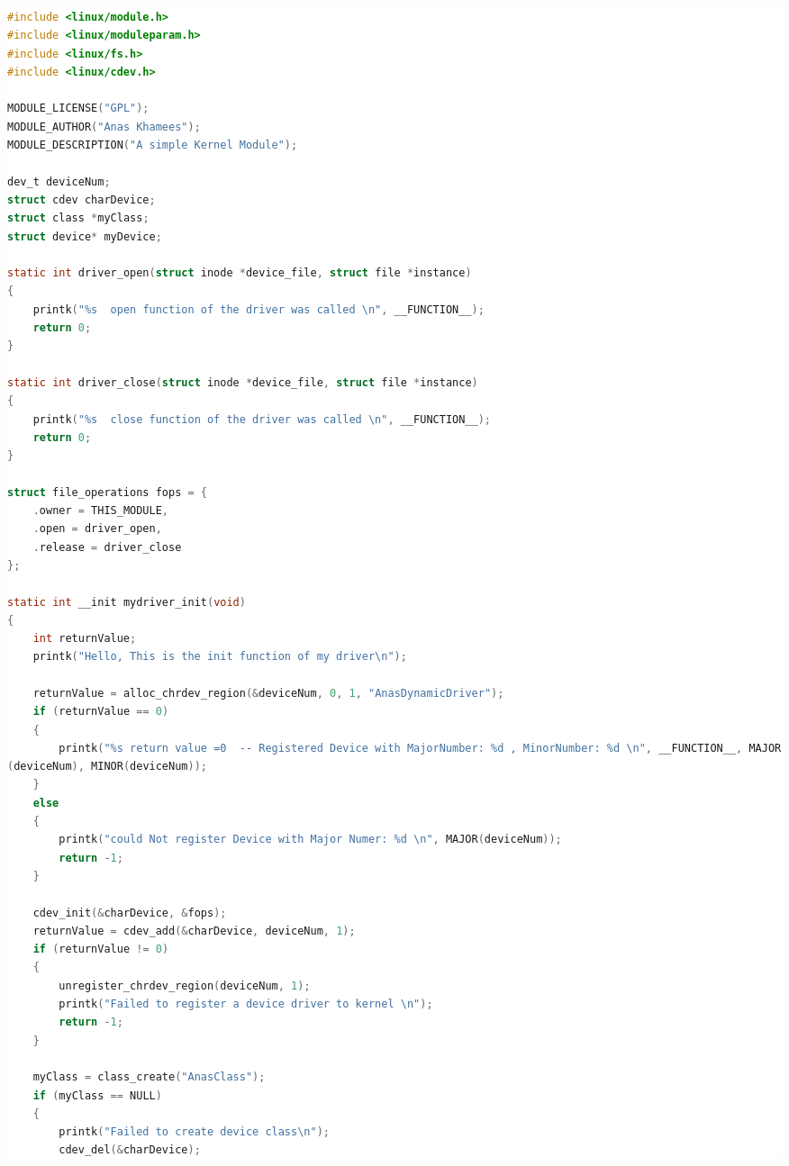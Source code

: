 ```c
#include <linux/module.h>      
#include <linux/moduleparam.h>  
#include <linux/fs.h>     
#include <linux/cdev.h>

MODULE_LICENSE("GPL");
MODULE_AUTHOR("Anas Khamees");
MODULE_DESCRIPTION("A simple Kernel Module");

dev_t deviceNum;
struct cdev charDevice;
struct class *myClass;
struct device* myDevice;

static int driver_open(struct inode *device_file, struct file *instance)
{
    printk("%s  open function of the driver was called \n", __FUNCTION__);
    return 0;
}

static int driver_close(struct inode *device_file, struct file *instance)
{
    printk("%s  close function of the driver was called \n", __FUNCTION__);
    return 0;
}

struct file_operations fops = {
    .owner = THIS_MODULE,
    .open = driver_open,
    .release = driver_close
};

static int __init mydriver_init(void)
{
    int returnValue;
    printk("Hello, This is the init function of my driver\n");

    returnValue = alloc_chrdev_region(&deviceNum, 0, 1, "AnasDynamicDriver");
    if (returnValue == 0)
    {
        printk("%s return value =0  -- Registered Device with MajorNumber: %d , MinorNumber: %d \n", __FUNCTION__, MAJOR(deviceNum), MINOR(deviceNum));
    }
    else
    {
        printk("could Not register Device with Major Numer: %d \n", MAJOR(deviceNum));
        return -1;
    }

    cdev_init(&charDevice, &fops);
    returnValue = cdev_add(&charDevice, deviceNum, 1);
    if (returnValue != 0)
    {
        unregister_chrdev_region(deviceNum, 1);
        printk("Failed to register a device driver to kernel \n");
        return -1;
    }

    myClass = class_create("AnasClass");
    if (myClass == NULL)
    {
        printk("Failed to create device class\n");
        cdev_del(&charDevice);
```